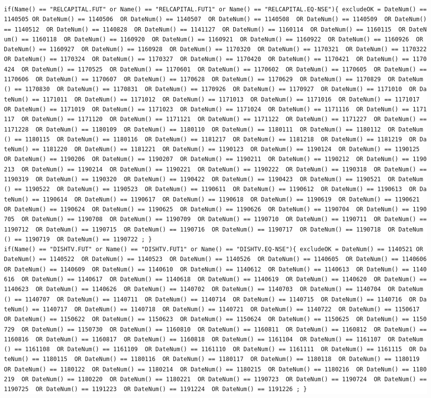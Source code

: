     if(Name() == "RELCAPITAL.FUT" or Name() == "RELCAPITAL.FUT1" or Name() == "RELCAPITAL.EQ-NSE"){ excludeOK = DateNum() == 1140505 OR DateNum() == 1140506  OR DateNum() == 1140507  OR DateNum() == 1140508  OR DateNum() == 1140509  OR DateNum() == 1140512  OR DateNum() == 1140828  OR DateNum() == 1141127  OR DateNum() == 1160114  OR DateNum() == 1160115  OR DateNum() == 1160118  OR DateNum() == 1160920  OR DateNum() == 1160921  OR DateNum() == 1160922  OR DateNum() == 1160926  OR DateNum() == 1160927  OR DateNum() == 1160928  OR DateNum() == 1170320  OR DateNum() == 1170321  OR DateNum() == 1170322  OR DateNum() == 1170324  OR DateNum() == 1170327  OR DateNum() == 1170420  OR DateNum() == 1170421  OR DateNum() == 1170424  OR DateNum() == 1170525  OR DateNum() == 1170601  OR DateNum() == 1170602  OR DateNum() == 1170605  OR DateNum() == 1170606  OR DateNum() == 1170607  OR DateNum() == 1170628  OR DateNum() == 1170629  OR DateNum() == 1170829  OR DateNum() == 1170830  OR DateNum() == 1170831  OR DateNum() == 1170926  OR DateNum() == 1170927  OR DateNum() == 1171010  OR DateNum() == 1171011  OR DateNum() == 1171012  OR DateNum() == 1171013  OR DateNum() == 1171016  OR DateNum() == 1171017  OR DateNum() == 1171019  OR DateNum() == 1171023  OR DateNum() == 1171024  OR DateNum() == 1171116  OR DateNum() == 1171117  OR DateNum() == 1171120  OR DateNum() == 1171121  OR DateNum() == 1171122  OR DateNum() == 1171227  OR DateNum() == 1171228  OR DateNum() == 1180109  OR DateNum() == 1180110  OR DateNum() == 1180111  OR DateNum() == 1180112  OR DateNum() == 1180115  OR DateNum() == 1180116  OR DateNum() == 1181217  OR DateNum() == 1181218  OR DateNum() == 1181219  OR DateNum() == 1181220  OR DateNum() == 1181221  OR DateNum() == 1190123  OR DateNum() == 1190124  OR DateNum() == 1190125  OR DateNum() == 1190206  OR DateNum() == 1190207  OR DateNum() == 1190211  OR DateNum() == 1190212  OR DateNum() == 1190213  OR DateNum() == 1190214  OR DateNum() == 1190221  OR DateNum() == 1190222  OR DateNum() == 1190318  OR DateNum() == 1190319  OR DateNum() == 1190320  OR DateNum() == 1190422  OR DateNum() == 1190423  OR DateNum() == 1190521  OR DateNum() == 1190522  OR DateNum() == 1190523  OR DateNum() == 1190611  OR DateNum() == 1190612  OR DateNum() == 1190613  OR DateNum() == 1190614  OR DateNum() == 1190617  OR DateNum() == 1190618  OR DateNum() == 1190619  OR DateNum() == 1190621  OR DateNum() == 1190624  OR DateNum() == 1190625  OR DateNum() == 1190626  OR DateNum() == 1190704  OR DateNum() == 1190705  OR DateNum() == 1190708  OR DateNum() == 1190709  OR DateNum() == 1190710  OR DateNum() == 1190711  OR DateNum() == 1190712  OR DateNum() == 1190715  OR DateNum() == 1190716  OR DateNum() == 1190717  OR DateNum() == 1190718  OR DateNum() == 1190719  OR DateNum() == 1190722 ; }																							
    if(Name() == "DISHTV.FUT" or Name() == "DISHTV.FUT1" or Name() == "DISHTV.EQ-NSE"){ excludeOK = DateNum() == 1140521 OR DateNum() == 1140522  OR DateNum() == 1140523  OR DateNum() == 1140526  OR DateNum() == 1140605  OR DateNum() == 1140606  OR DateNum() == 1140609  OR DateNum() == 1140610  OR DateNum() == 1140612  OR DateNum() == 1140613  OR DateNum() == 1140616  OR DateNum() == 1140617  OR DateNum() == 1140618  OR DateNum() == 1140619  OR DateNum() == 1140620  OR DateNum() == 1140623  OR DateNum() == 1140626  OR DateNum() == 1140702  OR DateNum() == 1140703  OR DateNum() == 1140704  OR DateNum() == 1140707  OR DateNum() == 1140711  OR DateNum() == 1140714  OR DateNum() == 1140715  OR DateNum() == 1140716  OR DateNum() == 1140717  OR DateNum() == 1140718  OR DateNum() == 1140721  OR DateNum() == 1140722  OR DateNum() == 1150617  OR DateNum() == 1150622  OR DateNum() == 1150623  OR DateNum() == 1150624  OR DateNum() == 1150625  OR DateNum() == 1150729  OR DateNum() == 1150730  OR DateNum() == 1160810  OR DateNum() == 1160811  OR DateNum() == 1160812  OR DateNum() == 1160816  OR DateNum() == 1160817  OR DateNum() == 1160818  OR DateNum() == 1161104  OR DateNum() == 1161107  OR DateNum() == 1161108  OR DateNum() == 1161109  OR DateNum() == 1161110  OR DateNum() == 1161111  OR DateNum() == 1161115  OR DateNum() == 1180115  OR DateNum() == 1180116  OR DateNum() == 1180117  OR DateNum() == 1180118  OR DateNum() == 1180119  OR DateNum() == 1180122  OR DateNum() == 1180214  OR DateNum() == 1180215  OR DateNum() == 1180216  OR DateNum() == 1180219  OR DateNum() == 1180220  OR DateNum() == 1180221  OR DateNum() == 1190723  OR DateNum() == 1190724  OR DateNum() == 1190725  OR DateNum() == 1191223  OR DateNum() == 1191224  OR DateNum() == 1191226 ; }																							